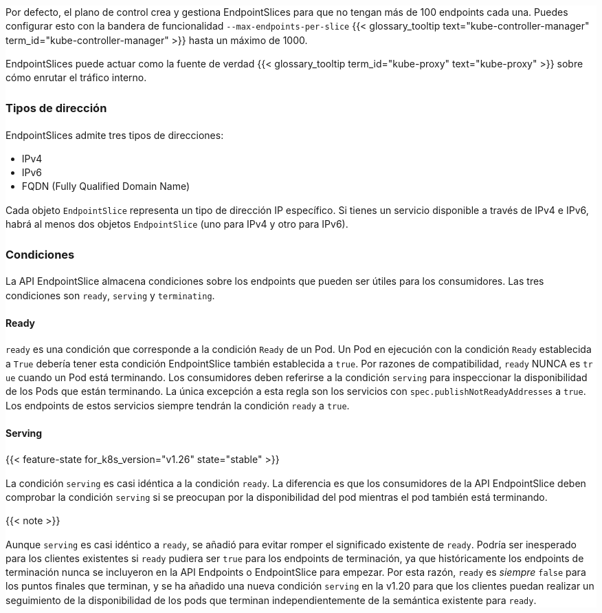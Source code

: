 Por defecto, el plano de control crea y gestiona EndpointSlices para que no tengan más de 100 endpoints cada una. Puedes configurar esto con la bandera de funcionalidad
`--max-endpoints-per-slice`
{{< glossary_tooltip text="kube-controller-manager" term_id="kube-controller-manager" >}}
hasta un máximo de 1000.


EndpointSlices puede actuar como la fuente de verdad
{{< glossary_tooltip term_id="kube-proxy" text="kube-proxy" >}} sobre cómo enrutar el tráfico interno.

### Tipos de dirección

EndpointSlices admite tres tipos de direcciones:

* IPv4
* IPv6
* FQDN (Fully Qualified Domain Name)

Cada objeto `EndpointSlice` representa un tipo de dirección IP específico. Si tienes un servicio disponible a través de IPv4 e IPv6, habrá al menos dos objetos `EndpointSlice` (uno para IPv4 y otro para IPv6).

### Condiciones

La API EndpointSlice almacena condiciones sobre los endpoints que pueden ser útiles para los consumidores.
Las tres condiciones son `ready`, `serving` y `terminating`.

#### Ready

`ready` es una condición que corresponde a la condición `Ready` de un Pod. Un Pod en ejecución con la condición `Ready` establecida a `True` debería tener esta condición EndpointSlice también establecida a `true`. Por razones de compatibilidad, `ready` NUNCA es `true` cuando un Pod está terminando. Los consumidores deben referirse a la condición `serving` para inspeccionar la disponibilidad de los Pods que están terminando. La única excepción a esta regla son los servicios con `spec.publishNotReadyAddresses` a `true`. Los endpoints de estos servicios siempre tendrán la condición `ready` a `true`.

#### Serving

{{< feature-state for_k8s_version="v1.26" state="stable" >}}

La condición `serving` es casi idéntica a la condición `ready`. La diferencia es que los consumidores de la API EndpointSlice deben comprobar la condición `serving` si se preocupan por la disponibilidad del pod mientras el pod también está terminando.

{{< note >}}

Aunque `serving` es casi idéntico a `ready`, se añadió para evitar romper el significado existente de `ready`. Podría ser inesperado para los clientes existentes si `ready` pudiera ser `true` para los endpoints de terminación, ya que históricamente los endpoints de terminación nunca se incluyeron en la API Endpoints o EndpointSlice para empezar. Por esta razón, `ready` es _siempre_ `false` para los puntos finales que terminan, y se ha añadido una nueva condición `serving` en la v1.20 para que los clientes puedan realizar un seguimiento de la disponibilidad de los pods que terminan independientemente de la semántica existente para `ready`.
